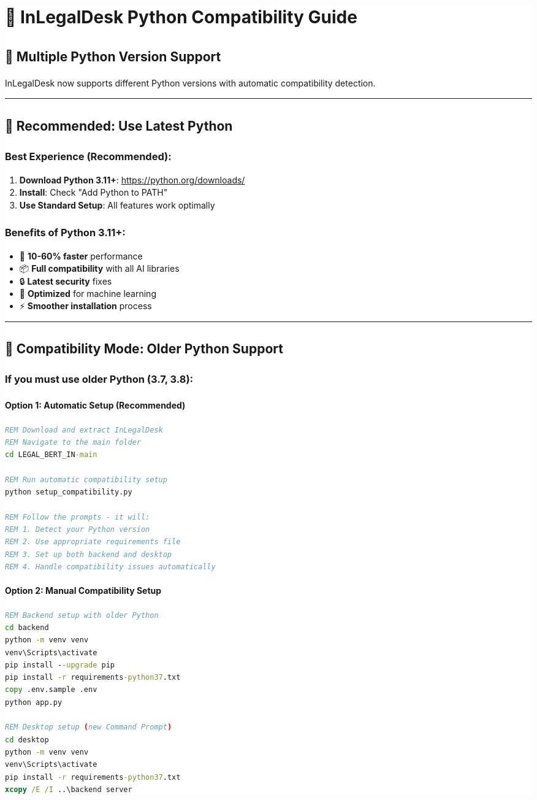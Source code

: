 # 🔧 InLegalDesk Python Compatibility Guide

## 🎯 **Multiple Python Version Support**

InLegalDesk now supports different Python versions with automatic compatibility detection.

---

## 🚀 **Recommended: Use Latest Python**

### **Best Experience (Recommended):**
1. **Download Python 3.11+**: https://python.org/downloads/
2. **Install**: Check "Add Python to PATH"
3. **Use Standard Setup**: All features work optimally

### **Benefits of Python 3.11+:**
- 🚀 **10-60% faster** performance
- 📦 **Full compatibility** with all AI libraries
- 🔒 **Latest security** fixes
- 🤖 **Optimized** for machine learning
- ⚡ **Smoother installation** process

---

## 🔄 **Compatibility Mode: Older Python Support**

### **If you must use older Python (3.7, 3.8):**

#### **Option 1: Automatic Setup (Recommended)**
```cmd
REM Download and extract InLegalDesk
REM Navigate to the main folder
cd LEGAL_BERT_IN-main

REM Run automatic compatibility setup
python setup_compatibility.py

REM Follow the prompts - it will:
REM 1. Detect your Python version
REM 2. Use appropriate requirements file
REM 3. Set up both backend and desktop
REM 4. Handle compatibility issues automatically
```

#### **Option 2: Manual Compatibility Setup**
```cmd
REM Backend setup with older Python
cd backend
python -m venv venv
venv\Scripts\activate
pip install --upgrade pip
pip install -r requirements-python37.txt
copy .env.sample .env
python app.py

REM Desktop setup (new Command Prompt)
cd desktop
python -m venv venv
venv\Scripts\activate
pip install -r requirements-python37.txt
xcopy /E /I ..\backend server
```